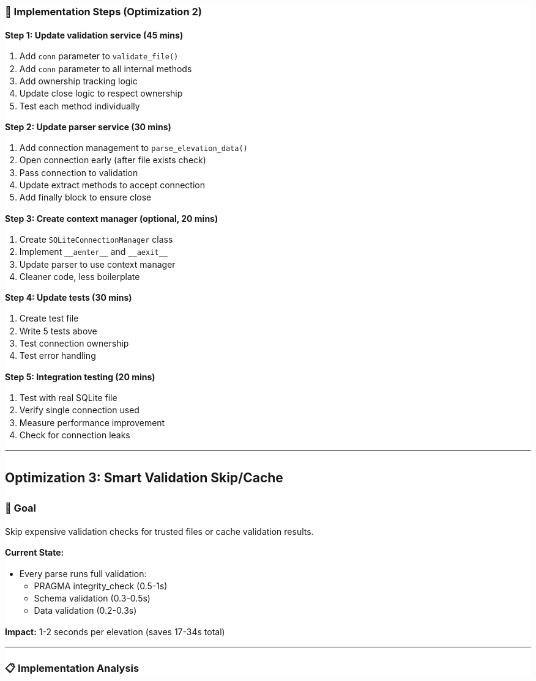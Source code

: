 
### 🔧 Implementation Steps (Optimization 2)

**Step 1: Update validation service (45 mins)**
1. Add `conn` parameter to `validate_file()`
2. Add `conn` parameter to all internal methods
3. Add ownership tracking logic
4. Update close logic to respect ownership
5. Test each method individually

**Step 2: Update parser service (30 mins)**
1. Add connection management to `parse_elevation_data()`
2. Open connection early (after file exists check)
3. Pass connection to validation
4. Update extract methods to accept connection
5. Add finally block to ensure close

**Step 3: Create context manager (optional, 20 mins)**
1. Create `SQLiteConnectionManager` class
2. Implement `__aenter__` and `__aexit__`
3. Update parser to use context manager
4. Cleaner code, less boilerplate

**Step 4: Update tests (30 mins)**
1. Create test file
2. Write 5 tests above
3. Test connection ownership
4. Test error handling

**Step 5: Integration testing (20 mins)**
1. Test with real SQLite file
2. Verify single connection used
3. Measure performance improvement
4. Check for connection leaks

---

## Optimization 3: Smart Validation Skip/Cache

### 🎯 Goal
Skip expensive validation checks for trusted files or cache validation results.

**Current State:**
- Every parse runs full validation:
  - PRAGMA integrity_check (0.5-1s)
  - Schema validation (0.3-0.5s)
  - Data validation (0.2-0.3s)

**Impact:** 1-2 seconds per elevation (saves 17-34s total)

---

### 📋 Implementation Analysis
